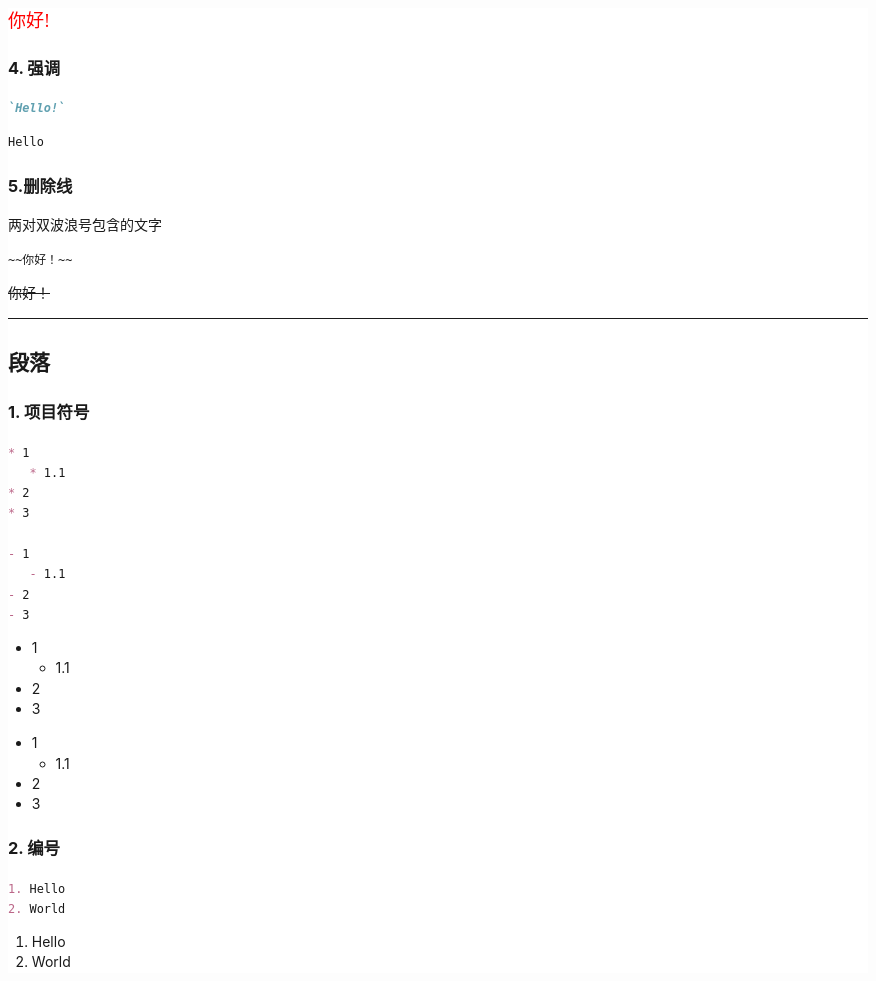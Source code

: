 <font color=#ff0000 size=4 face='楷体'>你好!</font>

### 4. 强调

``` markdown
`Hello!`
```

`Hello`

### 5.删除线

两对双波浪号包含的文字

``` markdown
~~你好！~~ 
```

~~你好！~~

---
## **段落**

### 1. 项目符号
``` markdown
* 1
   * 1.1
* 2
* 3

- 1
   - 1.1
- 2
- 3
```
* 1
   * 1.1
* 2
* 3

- 1
   - 1.1
- 2
- 3


### 2. 编号
``` markdown
1. Hello
2. World
```
1. Hello
2. World
